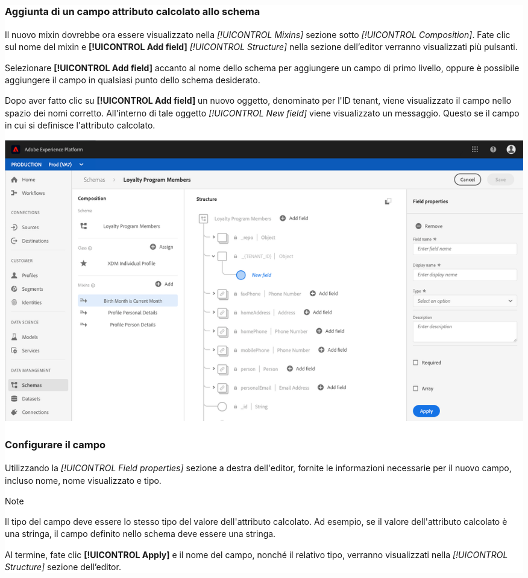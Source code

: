 ### Aggiunta di un campo attributo calcolato allo schema

Il nuovo mixin dovrebbe ora essere visualizzato nella *[!UICONTROL Mixins]* sezione sotto *[!UICONTROL Composition]*. Fate clic sul nome del mixin e **[!UICONTROL Add field]** *[!UICONTROL Structure]* nella sezione dell’editor verranno visualizzati più pulsanti.

Selezionare **[!UICONTROL Add field]** accanto al nome dello schema per aggiungere un campo di primo livello, oppure è possibile aggiungere il campo in qualsiasi punto dello schema desiderato.

Dopo aver fatto clic su **[!UICONTROL Add field]** un nuovo oggetto, denominato per l&#39;ID tenant, viene visualizzato il campo nello spazio dei nomi corretto. All&#39;interno di tale oggetto *[!UICONTROL New field]* viene visualizzato un messaggio. Questo se il campo in cui si definisce l&#39;attributo calcolato.

![](../images/computed-attributes/New-field.png)

### Configurare il campo

Utilizzando la *[!UICONTROL Field properties]* sezione a destra dell&#39;editor, fornite le informazioni necessarie per il nuovo campo, incluso nome, nome visualizzato e tipo.

>[!NOTE]
>Il tipo del campo deve essere lo stesso tipo del valore dell&#39;attributo calcolato. Ad esempio, se il valore dell&#39;attributo calcolato è una stringa, il campo definito nello schema deve essere una stringa.

Al termine, fate clic **[!UICONTROL Apply]** e il nome del campo, nonché il relativo tipo, verranno visualizzati nella *[!UICONTROL Structure]* sezione dell’editor.
